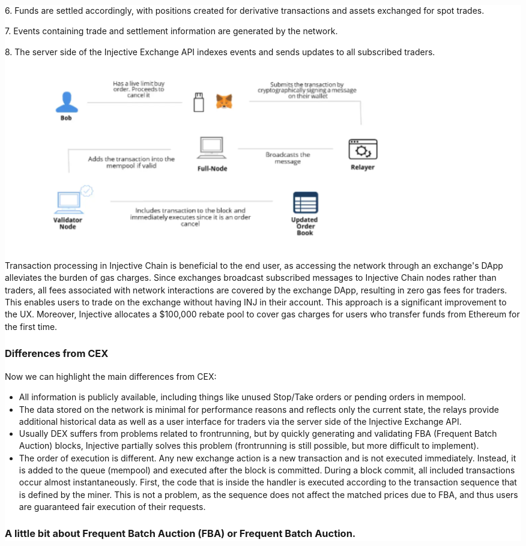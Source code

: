 6\. Funds are settled accordingly, with positions created for derivative transactions and assets exchanged for spot trades.

7\. Events containing trade and settlement information are generated by the network.

8\. The server side of the Injective Exchange API indexes events and sends updates to all subscribed traders.

<figure><img src="../.gitbook/assets/image (24).png" alt=""><figcaption></figcaption></figure>

Transaction processing in Injective Chain is beneficial to the end user, as accessing the network through an exchange's DApp alleviates the burden of gas charges. Since exchanges broadcast subscribed messages to Injective Chain nodes rather than traders, all fees associated with network interactions are covered by the exchange DApp, resulting in zero gas fees for traders. This enables users to trade on the exchange without having INJ in their account. This approach is a significant improvement to the UX. Moreover, Injective allocates a $100,000 rebate pool to cover gas charges for users who transfer funds from Ethereum for the first time.

### Differences from CEX <a href="#zuea" id="zuea"></a>

Now we can highlight the main differences from CEX:

* All information is publicly available, including things like unused Stop/Take orders or pending orders in mempool.
* The data stored on the network is minimal for performance reasons and reflects only the current state, the relays provide additional historical data as well as a user interface for traders via the server side of the Injective Exchange API.
* Usually DEX suffers from problems related to frontrunning, but by quickly generating and validating FBA (Frequent Batch Auction) blocks, Injective partially solves this problem (frontrunning is still possible, but more difficult to implement).
* The order of execution is different. Any new exchange action is a new transaction and is not executed immediately. Instead, it is added to the queue (mempool) and executed after the block is committed. During a block commit, all included transactions occur almost instantaneously. First, the code that is inside the handler is executed according to the transaction sequence that is defined by the miner. This is not a problem, as the sequence does not affect the matched prices due to FBA, and thus users are guaranteed fair execution of their requests.

### **A little bit about Frequent Batch Auction (FBA) or Frequent Batch Auction.**
